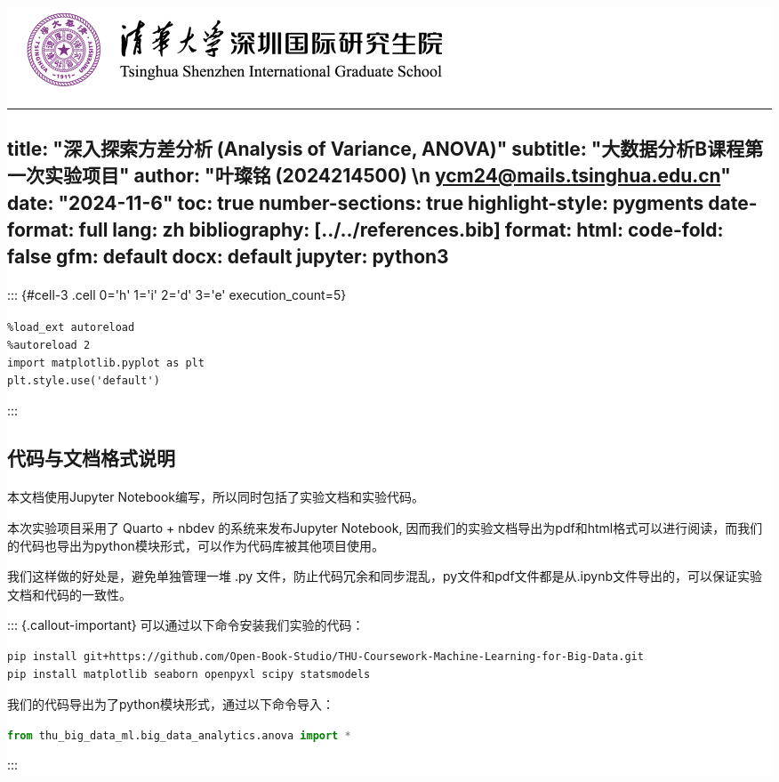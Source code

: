 <img src="../../thu_sigs_logo.png" alt="清华深研院-横" style="zoom:50%;" />


---
title: "深入探索方差分析 (Analysis of Variance, ANOVA)"
subtitle: "大数据分析B课程第一次实验项目"
author: "叶璨铭 (2024214500) \n ycm24@mails.tsinghua.edu.cn"
date: "2024-11-6"
toc: true
number-sections: true
highlight-style: pygments
date-format: full
lang: zh
bibliography: [../../references.bib]
format: 
  html:
    code-fold: false
  gfm: default
  docx: default
jupyter: python3
---



::: {#cell-3 .cell 0='h' 1='i' 2='d' 3='e' execution_count=5}
``` {.python .cell-code}
%load_ext autoreload
%autoreload 2
import matplotlib.pyplot as plt
plt.style.use('default')
```
:::


## 代码与文档格式说明

本文档使用Jupyter Notebook编写，所以同时包括了实验文档和实验代码。

本次实验项目采用了 Quarto + nbdev 的系统来发布Jupyter Notebook, 因而我们的实验文档导出为pdf和html格式可以进行阅读，而我们的代码也导出为python模块形式，可以作为代码库被其他项目使用。

我们这样做的好处是，避免单独管理一堆 .py 文件，防止代码冗余和同步混乱，py文件和pdf文件都是从.ipynb文件导出的，可以保证实验文档和代码的一致性。

::: {.callout-important}
可以通过以下命令安装我们实验的代码：

```shell
pip install git+https://github.com/Open-Book-Studio/THU-Coursework-Machine-Learning-for-Big-Data.git
pip install matplotlib seaborn openpyxl scipy statsmodels
```
我们的代码导出为了python模块形式，通过以下命令导入：
```python
from thu_big_data_ml.big_data_analytics.anova import *
```
:::
